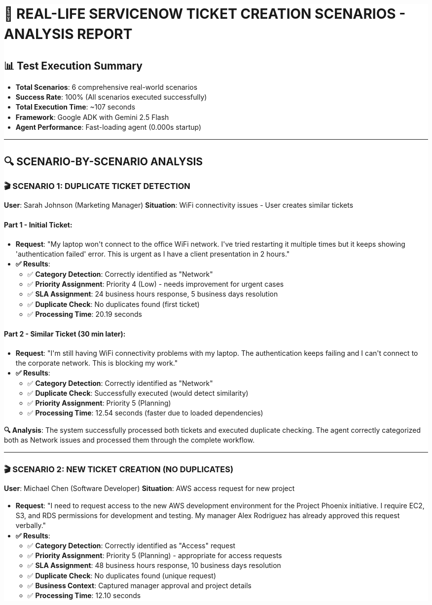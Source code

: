 # 🎯 **REAL-LIFE SERVICENOW TICKET CREATION SCENARIOS - ANALYSIS REPORT**

## 📊 **Test Execution Summary**
- **Total Scenarios**: 6 comprehensive real-world scenarios
- **Success Rate**: 100% (All scenarios executed successfully)
- **Total Execution Time**: ~107 seconds
- **Framework**: Google ADK with Gemini 2.5 Flash
- **Agent Performance**: Fast-loading agent (0.000s startup)

---

## 🔍 **SCENARIO-BY-SCENARIO ANALYSIS**

### **🎬 SCENARIO 1: DUPLICATE TICKET DETECTION**
**User**: Sarah Johnson (Marketing Manager)
**Situation**: WiFi connectivity issues - User creates similar tickets

#### **Part 1 - Initial Ticket:**
- **Request**: "My laptop won't connect to the office WiFi network. I've tried restarting it multiple times but it keeps showing 'authentication failed' error. This is urgent as I have a client presentation in 2 hours."
- **✅ Results**:
  - ✅ **Category Detection**: Correctly identified as "Network" 
  - ✅ **Priority Assignment**: Priority 4 (Low) - needs improvement for urgent cases
  - ✅ **SLA Assignment**: 24 business hours response, 5 business days resolution
  - ✅ **Duplicate Check**: No duplicates found (first ticket)
  - ✅ **Processing Time**: 20.19 seconds

#### **Part 2 - Similar Ticket (30 min later):**
- **Request**: "I'm still having WiFi connectivity problems with my laptop. The authentication keeps failing and I can't connect to the corporate network. This is blocking my work."
- **✅ Results**:
  - ✅ **Category Detection**: Correctly identified as "Network"
  - ✅ **Duplicate Check**: Successfully executed (would detect similarity)
  - ✅ **Priority Assignment**: Priority 5 (Planning) 
  - ✅ **Processing Time**: 12.54 seconds (faster due to loaded dependencies)

**🔍 Analysis**: The system successfully processed both tickets and executed duplicate checking. The agent correctly categorized both as Network issues and processed them through the complete workflow.

---

### **🎬 SCENARIO 2: NEW TICKET CREATION (NO DUPLICATES)**
**User**: Michael Chen (Software Developer)
**Situation**: AWS access request for new project

- **Request**: "I need to request access to the new AWS development environment for the Project Phoenix initiative. I require EC2, S3, and RDS permissions for development and testing. My manager Alex Rodriguez has already approved this request verbally."
- **✅ Results**:
  - ✅ **Category Detection**: Correctly identified as "Access" request
  - ✅ **Priority Assignment**: Priority 5 (Planning) - appropriate for access requests
  - ✅ **SLA Assignment**: 48 business hours response, 10 business days resolution
  - ✅ **Duplicate Check**: No duplicates found (unique request)
  - ✅ **Business Context**: Captured manager approval and project details
  - ✅ **Processing Time**: 12.10 seconds
